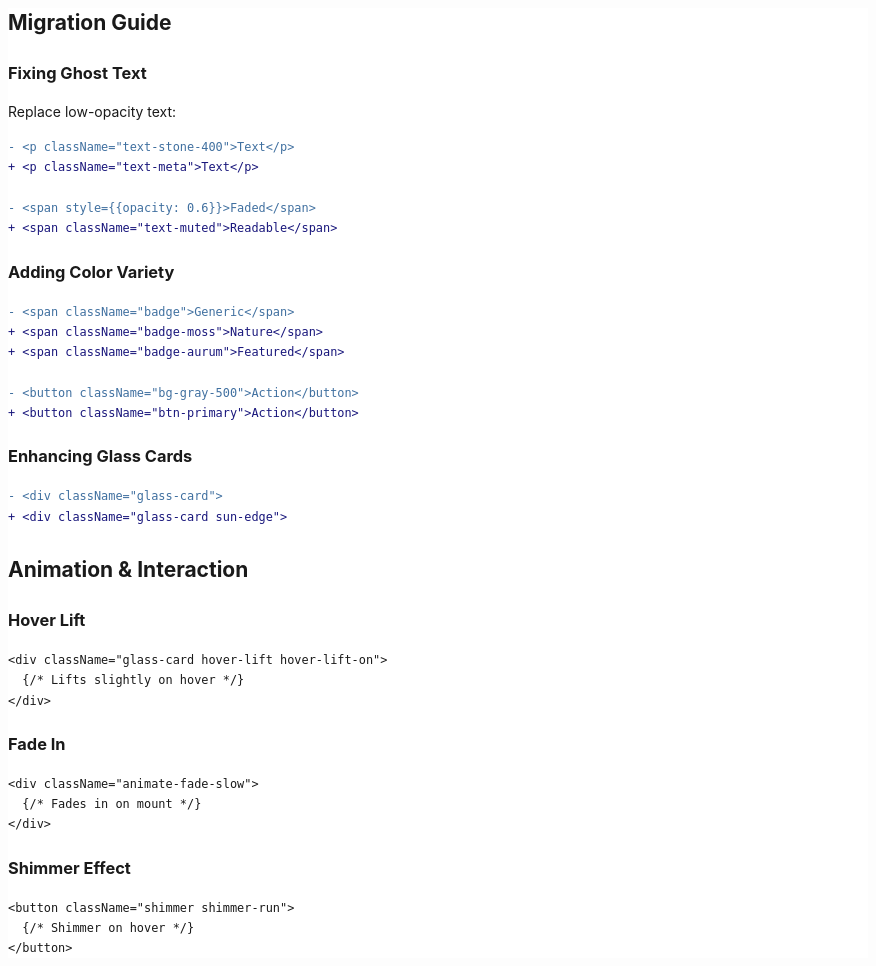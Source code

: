 ## Migration Guide

### Fixing Ghost Text
Replace low-opacity text:
```diff
- <p className="text-stone-400">Text</p>
+ <p className="text-meta">Text</p>

- <span style={{opacity: 0.6}}>Faded</span>
+ <span className="text-muted">Readable</span>
```

### Adding Color Variety
```diff
- <span className="badge">Generic</span>
+ <span className="badge-moss">Nature</span>
+ <span className="badge-aurum">Featured</span>

- <button className="bg-gray-500">Action</button>
+ <button className="btn-primary">Action</button>
```

### Enhancing Glass Cards
```diff
- <div className="glass-card">
+ <div className="glass-card sun-edge">
```

## Animation & Interaction

### Hover Lift
```tsx
<div className="glass-card hover-lift hover-lift-on">
  {/* Lifts slightly on hover */}
</div>
```

### Fade In
```tsx
<div className="animate-fade-slow">
  {/* Fades in on mount */}
</div>
```

### Shimmer Effect
```tsx
<button className="shimmer shimmer-run">
  {/* Shimmer on hover */}
</button>
```
